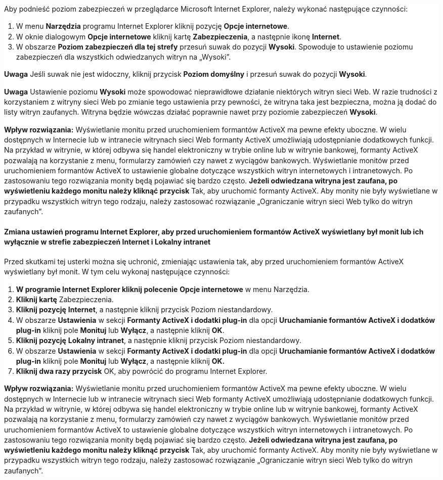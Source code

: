 Aby podnieść poziom zabezpieczeń w przeglądarce Microsoft Internet Explorer, należy wykonać następujące czynności:

1.  W menu **Narzędzia** programu Internet Explorer kliknij pozycję **Opcje internetowe**.
2.  W oknie dialogowym **Opcje internetowe** kliknij kartę **Zabezpieczenia**, a następnie ikonę **Internet**.
3.  W obszarze **Poziom zabezpieczeń dla tej strefy** przesuń suwak do pozycji **Wysoki**. Spowoduje to ustawienie poziomu zabezpieczeń dla wszystkich odwiedzanych witryn na „Wysoki”.

**Uwaga** Jeśli suwak nie jest widoczny, kliknij przycisk **Poziom domyślny** i przesuń suwak do pozycji **Wysoki**.

**Uwaga** Ustawienie poziomu **Wysoki** może spowodować nieprawidłowe działanie niektórych witryn sieci Web. W razie trudności z korzystaniem z witryny sieci Web po zmianie tego ustawienia przy pewności, że witryna taka jest bezpieczna, można ją dodać do listy witryn zaufanych. Witryna będzie wówczas działać poprawnie nawet przy poziomie zabezpieczeń **Wysoki**.

**Wpływ rozwiązania:** Wyświetlanie monitu przed uruchomieniem formantów ActiveX ma pewne efekty uboczne. W wielu dostępnych w Internecie lub w intranecie witrynach sieci Web formanty ActiveX umożliwiają udostępnianie dodatkowych funkcji. Na przykład w witrynie, w której odbywa się handel elektroniczny w trybie online lub w witrynie bankowej, formanty ActiveX pozwalają na korzystanie z menu, formularzy zamówień czy nawet z wyciągów bankowych. Wyświetlanie monitów przed uruchomieniem formantów ActiveX to ustawienie globalne dotyczące wszystkich witryn internetowych i intranetowych. Po zastosowaniu tego rozwiązania monity będą pojawiać się bardzo często. **Jeżeli odwiedzana witryna jest zaufana, po wyświetleniu każdego monitu należy kliknąć przycisk** Tak, aby uruchomić formanty ActiveX. Aby monity nie były wyświetlane w przypadku wszystkich witryn tego rodzaju, należy zastosować rozwiązanie „Ograniczanie witryn sieci Web tylko do witryn zaufanych”.

#### Zmiana ustawień programu Internet Explorer, aby przed uruchomieniem formantów ActiveX wyświetlany był monit lub ich wyłącznie w strefie zabezpieczeń Internet i Lokalny intranet

Przed skutkami tej usterki można się uchronić, zmieniając ustawienia tak, aby przed uruchomieniem formantów ActiveX wyświetlany był monit. W tym celu wykonaj następujące czynności:

1.  **W programie Internet Explorer kliknij polecenie** **Opcje internetowe** w menu Narzędzia.
2.  **Kliknij kartę** Zabezpieczenia.
3.  **Kliknij pozycję** **Internet**, a następnie kliknij przycisk Poziom niestandardowy.
4.  W obszarze **Ustawienia** w sekcji **Formanty ActiveX i dodatki plug-in** dla opcji **Uruchamianie formantów ActiveX i dodatków plug-in** kliknij pole **Monituj** lub **Wyłącz**, a następnie kliknij **OK**.
5.  **Kliknij pozycję** **Lokalny intranet**, a następnie kliknij przycisk Poziom niestandardowy.
6.  W obszarze **Ustawienia** w sekcji **Formanty ActiveX i dodatki plug-in** dla opcji **Uruchamianie formantów ActiveX i dodatków plug-in** kliknij pole **Monituj** lub **Wyłącz**, a następnie kliknij **OK.**
7.  **Kliknij dwa razy przycisk** OK, aby powrócić do programu Internet Explorer.

**Wpływ rozwiązania:** Wyświetlanie monitu przed uruchomieniem formantów ActiveX ma pewne efekty uboczne. W wielu dostępnych w Internecie lub w intranecie witrynach sieci Web formanty ActiveX umożliwiają udostępnianie dodatkowych funkcji. Na przykład w witrynie, w której odbywa się handel elektroniczny w trybie online lub w witrynie bankowej, formanty ActiveX pozwalają na korzystanie z menu, formularzy zamówień czy nawet z wyciągów bankowych. Wyświetlanie monitów przed uruchomieniem formantów ActiveX to ustawienie globalne dotyczące wszystkich witryn internetowych i intranetowych. Po zastosowaniu tego rozwiązania monity będą pojawiać się bardzo często. **Jeżeli odwiedzana witryna jest zaufana, po wyświetleniu każdego monitu należy kliknąć przycisk** Tak, aby uruchomić formanty ActiveX. Aby monity nie były wyświetlane w przypadku wszystkich witryn tego rodzaju, należy zastosować rozwiązanie „Ograniczanie witryn sieci Web tylko do witryn zaufanych”.
